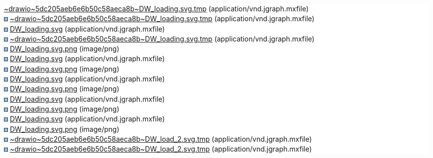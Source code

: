 [\~drawio\~5dc205aeb6e6b50c58aeca8b\~DW_loading.svg.tmp](attachments/567148575/564429122.tmp)
(application/vnd.jgraph.mxfile)  
<img src="images/icons/bullet_blue.gif" width="8" height="8" />
[\~drawio\~5dc205aeb6e6b50c58aeca8b\~DW_loading.svg.tmp](attachments/567148575/567214146.tmp)
(application/vnd.jgraph.mxfile)  
<img src="images/icons/bullet_blue.gif" width="8" height="8" />
[DW_loading.svg](attachments/567148575/567017545.svg)
(application/vnd.jgraph.mxfile)  
<img src="images/icons/bullet_blue.gif" width="8" height="8" />
[\~drawio\~5dc205aeb6e6b50c58aeca8b\~DW_loading.svg.tmp](attachments/567148575/564494887.tmp)
(application/vnd.jgraph.mxfile)  
<img src="images/icons/bullet_blue.gif" width="8" height="8" />
[DW_loading.svg.png](attachments/567148575/564494995.png) (image/png)  
<img src="images/icons/bullet_blue.gif" width="8" height="8" />
[DW_loading.svg](attachments/567148575/567083297.svg)
(application/vnd.jgraph.mxfile)  
<img src="images/icons/bullet_blue.gif" width="8" height="8" />
[DW_loading.svg.png](attachments/567148575/564429182.png) (image/png)  
<img src="images/icons/bullet_blue.gif" width="8" height="8" />
[DW_loading.svg](attachments/567148575/564560395.svg)
(application/vnd.jgraph.mxfile)  
<img src="images/icons/bullet_blue.gif" width="8" height="8" />
[DW_loading.svg.png](attachments/567148575/567181462.png) (image/png)  
<img src="images/icons/bullet_blue.gif" width="8" height="8" />
[DW_loading.svg](attachments/567148575/574914725.svg)
(application/vnd.jgraph.mxfile)  
<img src="images/icons/bullet_blue.gif" width="8" height="8" />
[DW_loading.svg.png](attachments/567148575/574849079.png) (image/png)  
<img src="images/icons/bullet_blue.gif" width="8" height="8" />
[DW_loading.svg](attachments/567148575/574980199.svg)
(application/vnd.jgraph.mxfile)  
<img src="images/icons/bullet_blue.gif" width="8" height="8" />
[DW_loading.svg.png](attachments/567148575/575045651.png) (image/png)  
<img src="images/icons/bullet_blue.gif" width="8" height="8" />
[\~drawio\~5dc205aeb6e6b50c58aeca8b\~DW_load_2.svg.tmp](attachments/567148575/574849095.tmp)
(application/vnd.jgraph.mxfile)  
<img src="images/icons/bullet_blue.gif" width="8" height="8" />
[\~drawio\~5dc205aeb6e6b50c58aeca8b\~DW_load_2.svg.tmp](attachments/567148575/574980192.tmp)
(application/vnd.jgraph.mxfile)  